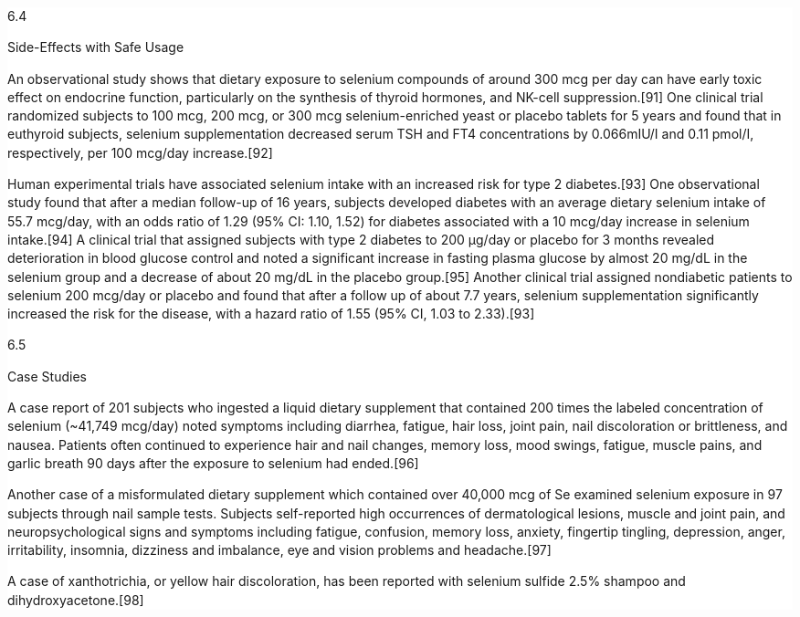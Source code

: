 6.4

Side\-Effects with Safe Usage

An observational study shows that dietary exposure to selenium compounds of around 300 mcg per day can have early toxic effect on endocrine function, particularly on the synthesis of thyroid hormones, and NK\-cell suppression.\[91] One clinical trial randomized subjects to 100 mcg, 200 mcg, or 300 mcg selenium\-enriched yeast or placebo tablets for 5 years and found that in euthyroid subjects, selenium supplementation decreased serum TSH and FT4 concentrations by 0\.066mIU/I and 0\.11 pmol/I, respectively, per 100 mcg/day increase.\[92]

Human experimental trials have associated selenium intake with an increased risk for type 2 diabetes.\[93] One observational study found that after a median follow\-up of 16 years, subjects developed diabetes with an average dietary selenium intake of 55\.7 mcg/day, with an odds ratio of 1\.29 (95% CI: 1\.10, 1\.52\) for diabetes associated with a 10 mcg/day increase in selenium intake.\[94] A clinical trial that assigned subjects with type 2 diabetes to 200 μg/day or placebo for 3 months revealed deterioration in blood glucose control and noted a significant increase in fasting plasma glucose by almost 20 mg/dL in the selenium group and a decrease of about 20 mg/dL in the placebo group.\[95] Another clinical trial assigned nondiabetic patients to selenium 200 mcg/day or placebo and found that after a follow up of about 7\.7 years, selenium supplementation significantly increased the risk for the disease, with a hazard ratio of 1\.55 (95% CI, 1\.03 to 2\.33\).\[93] 

6.5

Case Studies

A case report of 201 subjects who ingested a liquid dietary supplement that contained 200 times the labeled concentration of selenium (\~41,749 mcg/day) noted symptoms including diarrhea, fatigue, hair loss, joint pain, nail discoloration or brittleness, and nausea. Patients often continued to experience hair and nail changes, memory loss, mood swings, fatigue, muscle pains, and garlic breath 90 days after the exposure to selenium had ended.\[96] 

Another case of a misformulated dietary supplement which contained over 40,000 mcg of Se examined selenium exposure in 97 subjects through nail sample tests. Subjects self\-reported high occurrences of dermatological lesions, muscle and joint pain, and neuropsychological signs and symptoms including fatigue, confusion, memory loss, anxiety, fingertip tingling, depression, anger, irritability, insomnia, dizziness and imbalance, eye and vision problems and headache.\[97] 

A case of xanthotrichia, or yellow hair discoloration, has been reported with selenium sulfide 2\.5% shampoo and dihydroxyacetone.\[98]
